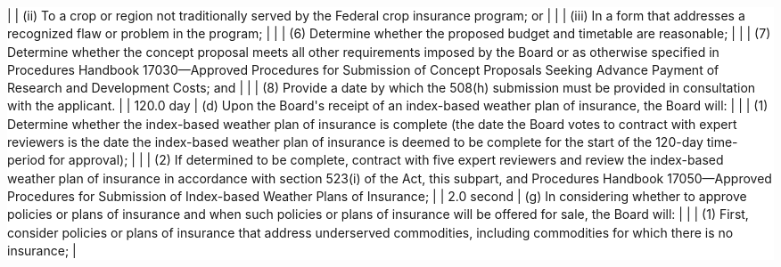 |            |               (ii) To a crop or region not traditionally served by the Federal crop insurance program; or                                                                                                                                                                                                                                                                                                                                                                                                                                                                                            |
|            |               (iii) In a form that addresses a recognized flaw or problem in the program;                                                                                                                                                                                                                                                                                                                                                                                                                                                                                                            |
|            |               (6) Determine whether the proposed budget and timetable are reasonable;                                                                                                                                                                                                                                                                                                                                                                                                                                                                                                                |
|            |               (7) Determine whether the concept proposal meets all other requirements imposed by the Board or as otherwise specified in Procedures Handbook 17030&#8212;Approved Procedures for Submission of Concept Proposals Seeking Advance Payment of Research and Development Costs; and                                                                                                                                                                                                                                                                                                       |
|            |               (8) Provide a date by which the 508(h) submission must be provided in consultation with the applicant.                                                                                                                                                                                                                                                                                                                                                                                                                                                                                 |
| 120.0 day  | (d) Upon the Board's receipt of an index-based weather plan of insurance, the Board will:                                                                                                                                                                                                                                                                                                                                                                                                                                                                                                            |
|            |               (1) Determine whether the index-based weather plan of insurance is complete (the date the Board votes to contract with expert reviewers is the date the index-based weather plan of insurance is deemed to be complete for the start of the 120-day time-period for approval);                                                                                                                                                                                                                                                                                                         |
|            |               (2) If determined to be complete, contract with five expert reviewers and review the index-based weather plan of insurance in accordance with section 523(i) of the Act, this subpart, and Procedures Handbook 17050&#8212;Approved Procedures for Submission of Index-based Weather Plans of Insurance;                                                                                                                                                                                                                                                                               |
| 2.0 second | (g) In considering whether to approve policies or plans of insurance and when such policies or plans of insurance will be offered for sale, the Board will:                                                                                                                                                                                                                                                                                                                                                                                                                                          |
|            |               (1) First, consider policies or plans of insurance that address underserved commodities, including commodities for which there is no insurance;                                                                                                                                                                                                                                                                                                                                                                                                                                        |
